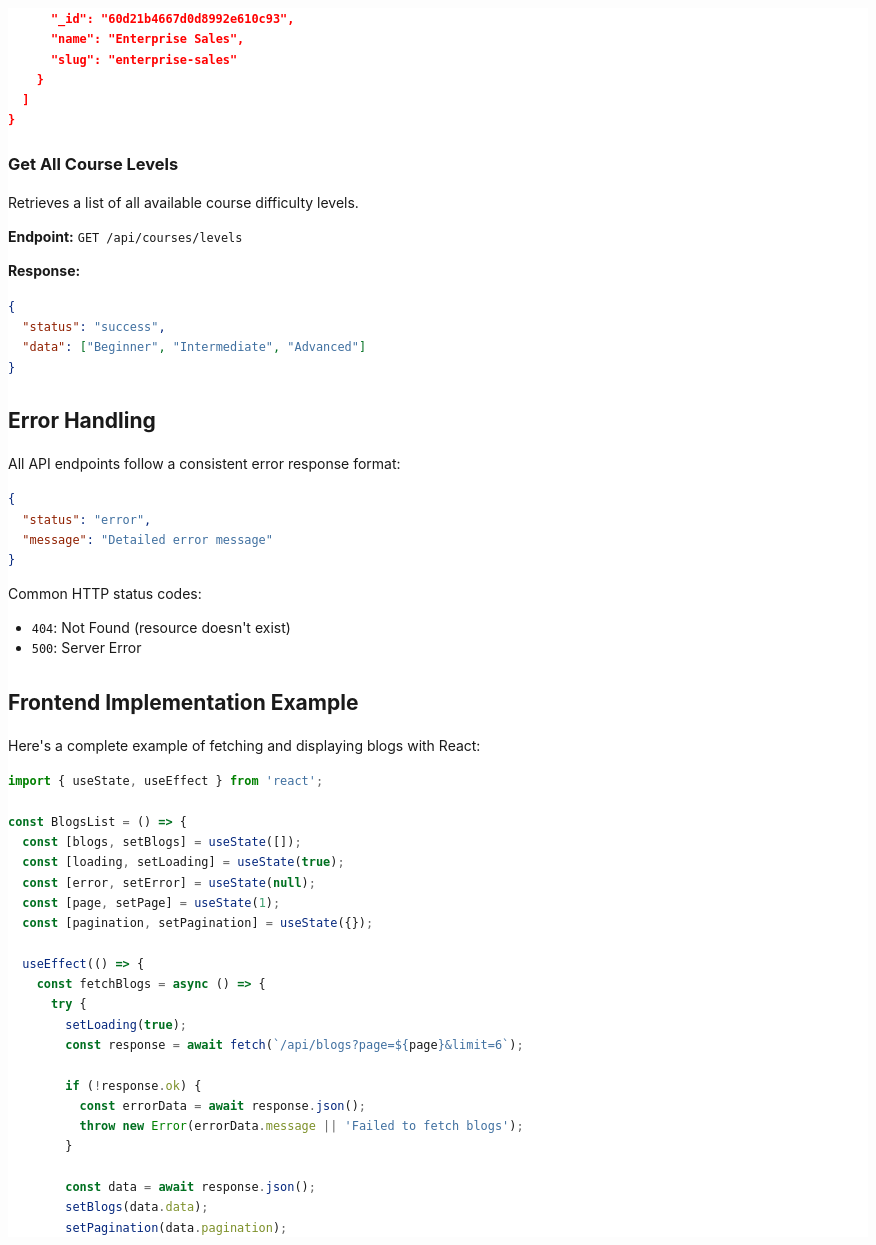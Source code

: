 ```json
      "_id": "60d21b4667d0d8992e610c93",
      "name": "Enterprise Sales",
      "slug": "enterprise-sales"
    }
  ]
}
```

### Get All Course Levels

Retrieves a list of all available course difficulty levels.

**Endpoint:** `GET /api/courses/levels`

**Response:**

```json
{
  "status": "success",
  "data": ["Beginner", "Intermediate", "Advanced"]
}
```

## Error Handling

All API endpoints follow a consistent error response format:

```json
{
  "status": "error",
  "message": "Detailed error message"
}
```

Common HTTP status codes:
- `404`: Not Found (resource doesn't exist)
- `500`: Server Error

## Frontend Implementation Example

Here's a complete example of fetching and displaying blogs with React:

```javascript
import { useState, useEffect } from 'react';

const BlogsList = () => {
  const [blogs, setBlogs] = useState([]);
  const [loading, setLoading] = useState(true);
  const [error, setError] = useState(null);
  const [page, setPage] = useState(1);
  const [pagination, setPagination] = useState({});
  
  useEffect(() => {
    const fetchBlogs = async () => {
      try {
        setLoading(true);
        const response = await fetch(`/api/blogs?page=${page}&limit=6`);
        
        if (!response.ok) {
          const errorData = await response.json();
          throw new Error(errorData.message || 'Failed to fetch blogs');
        }
        
        const data = await response.json();
        setBlogs(data.data);
        setPagination(data.pagination);
```